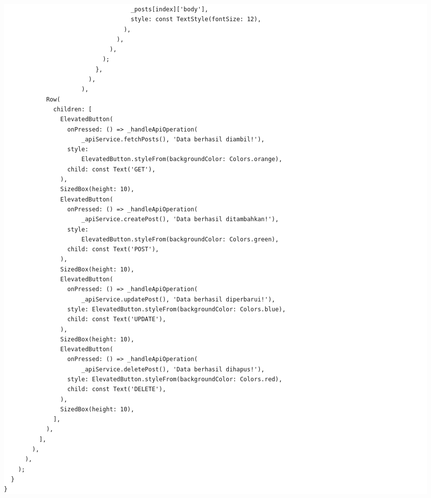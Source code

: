 ```
                                    _posts[index]['body'],
                                    style: const TextStyle(fontSize: 12),
                                  ),
                                ),
                              ),
                            );
                          },
                        ),
                      ),
            Row(
              children: [
                ElevatedButton(
                  onPressed: () => _handleApiOperation(
                      _apiService.fetchPosts(), 'Data berhasil diambil!'),
                  style:
                      ElevatedButton.styleFrom(backgroundColor: Colors.orange),
                  child: const Text('GET'),
                ),
                SizedBox(height: 10),
                ElevatedButton(
                  onPressed: () => _handleApiOperation(
                      _apiService.createPost(), 'Data berhasil ditambahkan!'),
                  style:
                      ElevatedButton.styleFrom(backgroundColor: Colors.green),
                  child: const Text('POST'),
                ),
                SizedBox(height: 10),
                ElevatedButton(
                  onPressed: () => _handleApiOperation(
                      _apiService.updatePost(), 'Data berhasil diperbarui!'),
                  style: ElevatedButton.styleFrom(backgroundColor: Colors.blue),
                  child: const Text('UPDATE'),
                ),
                SizedBox(height: 10),
                ElevatedButton(
                  onPressed: () => _handleApiOperation(
                      _apiService.deletePost(), 'Data berhasil dihapus!'),
                  style: ElevatedButton.styleFrom(backgroundColor: Colors.red),
                  child: const Text('DELETE'),
                ),
                SizedBox(height: 10),
              ],
            ),
          ],
        ),
      ),
    );
  }
}
```
